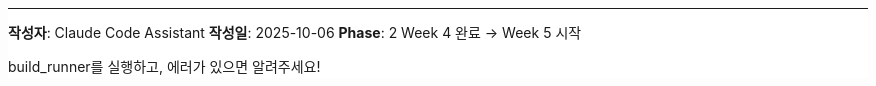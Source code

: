 ```bash
```

---

**작성자**: Claude Code Assistant
**작성일**: 2025-10-06
**Phase**: 2 Week 4 완료 → Week 5 시작

build_runner를 실행하고, 에러가 있으면 알려주세요!
